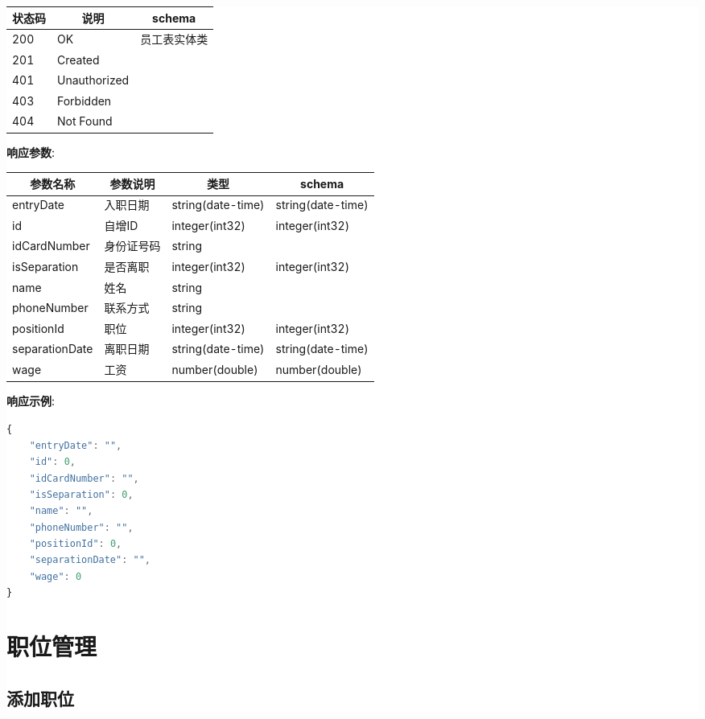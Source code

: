 | 状态码 | 说明 | schema |
| -------- | -------- | ----- |
|200|OK|员工表实体类|
|201|Created||
|401|Unauthorized||
|403|Forbidden||
|404|Not Found||


**响应参数**:


| 参数名称 | 参数说明 | 类型 | schema |
| -------- | -------- | ----- |----- |
|entryDate|入职日期|string(date-time)|string(date-time)|
|id|自增ID|integer(int32)|integer(int32)|
|idCardNumber|身份证号码|string||
|isSeparation|是否离职|integer(int32)|integer(int32)|
|name|姓名|string||
|phoneNumber|联系方式|string||
|positionId|职位|integer(int32)|integer(int32)|
|separationDate|离职日期|string(date-time)|string(date-time)|
|wage|工资|number(double)|number(double)|


**响应示例**:
```javascript
{
	"entryDate": "",
	"id": 0,
	"idCardNumber": "",
	"isSeparation": 0,
	"name": "",
	"phoneNumber": "",
	"positionId": 0,
	"separationDate": "",
	"wage": 0
}
```


# 职位管理


## 添加职位
